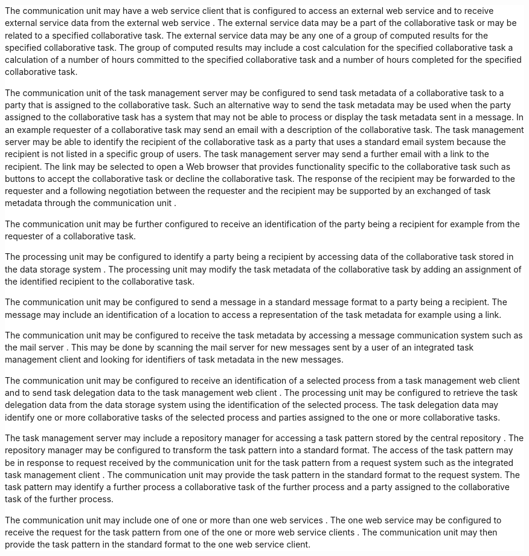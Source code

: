 The communication unit may have a web service client that is configured to access an external web service and to receive external service data from the external web service . The external service data may be a part of the collaborative task or may be related to a specified collaborative task. The external service data may be any one of a group of computed results for the specified collaborative task. The group of computed results may include a cost calculation for the specified collaborative task a calculation of a number of hours committed to the specified collaborative task and a number of hours completed for the specified collaborative task.

The communication unit of the task management server may be configured to send task metadata of a collaborative task to a party that is assigned to the collaborative task. Such an alternative way to send the task metadata may be used when the party assigned to the collaborative task has a system that may not be able to process or display the task metadata sent in a message. In an example requester of a collaborative task may send an email with a description of the collaborative task. The task management server may be able to identify the recipient of the collaborative task as a party that uses a standard email system because the recipient is not listed in a specific group of users. The task management server may send a further email with a link to the recipient. The link may be selected to open a Web browser that provides functionality specific to the collaborative task such as buttons to accept the collaborative task or decline the collaborative task. The response of the recipient may be forwarded to the requester and a following negotiation between the requester and the recipient may be supported by an exchanged of task metadata through the communication unit .

The communication unit may be further configured to receive an identification of the party being a recipient for example from the requester of a collaborative task.

The processing unit may be configured to identify a party being a recipient by accessing data of the collaborative task stored in the data storage system . The processing unit may modify the task metadata of the collaborative task by adding an assignment of the identified recipient to the collaborative task.

The communication unit may be configured to send a message in a standard message format to a party being a recipient. The message may include an identification of a location to access a representation of the task metadata for example using a link.

The communication unit may be configured to receive the task metadata by accessing a message communication system such as the mail server . This may be done by scanning the mail server for new messages sent by a user of an integrated task management client and looking for identifiers of task metadata in the new messages.

The communication unit may be configured to receive an identification of a selected process from a task management web client and to send task delegation data to the task management web client . The processing unit may be configured to retrieve the task delegation data from the data storage system using the identification of the selected process. The task delegation data may identify one or more collaborative tasks of the selected process and parties assigned to the one or more collaborative tasks.

The task management server may include a repository manager for accessing a task pattern stored by the central repository . The repository manager may be configured to transform the task pattern into a standard format. The access of the task pattern may be in response to request received by the communication unit for the task pattern from a request system such as the integrated task management client . The communication unit may provide the task pattern in the standard format to the request system. The task pattern may identify a further process a collaborative task of the further process and a party assigned to the collaborative task of the further process.

The communication unit may include one of one or more than one web services . The one web service may be configured to receive the request for the task pattern from one of the one or more web service clients . The communication unit may then provide the task pattern in the standard format to the one web service client.
